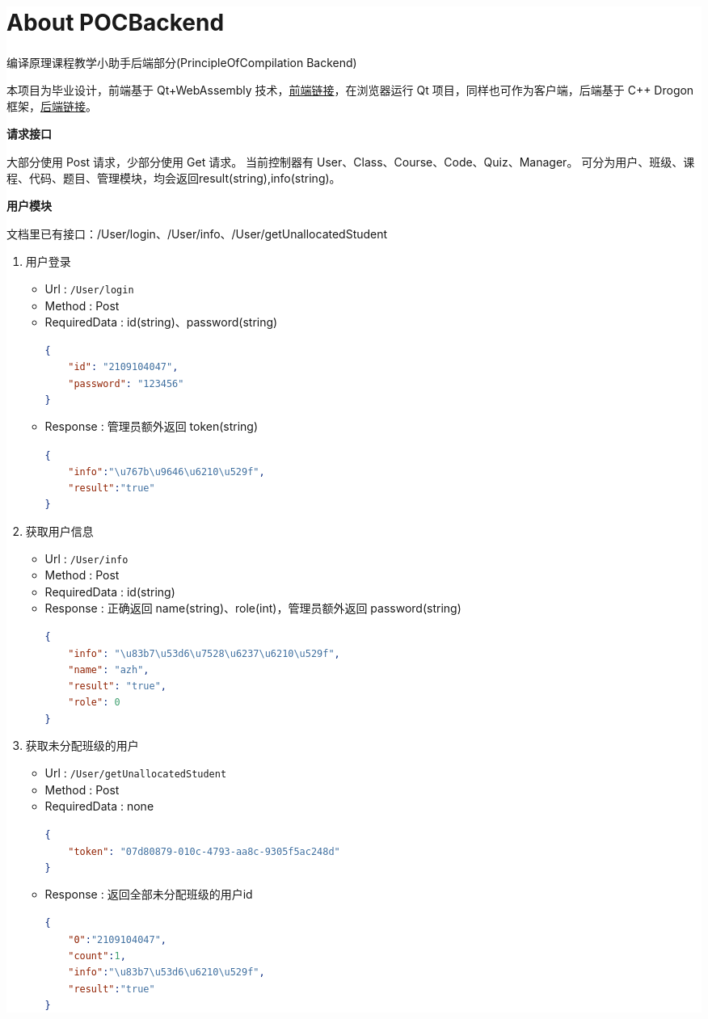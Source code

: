 # About POCBackend

编译原理课程教学小助手后端部分(PrincipleOfCompilation Backend)

本项目为毕业设计，前端基于 Qt+WebAssembly 技术，[前端链接](https://github.com/azh-1415926/POCAssistant)，在浏览器运行 Qt 项目，同样也可作为客户端，后端基于 C++ Drogon 框架，[后端链接](https://github.com/azh-1415926/POCBackend)。

**请求接口**

大部分使用 Post 请求，少部分使用 Get 请求。
当前控制器有 User、Class、Course、Code、Quiz、Manager。
可分为用户、班级、课程、代码、题目、管理模块，均会返回result(string),info(string)。

**用户模块**

文档里已有接口：/User/login、/User/info、/User/getUnallocatedStudent

1. 用户登录
    * Url : `/User/login`
    * Method : Post
    * RequiredData : id(string)、password(string)
        ```json
        {
            "id": "2109104047",
            "password": "123456"
        }
        ```
    * Response : 管理员额外返回 token(string)
        ```json
        {
            "info":"\u767b\u9646\u6210\u529f",
            "result":"true"
        }
        ```

2. 获取用户信息
    * Url : `/User/info`
    * Method : Post
    * RequiredData : id(string)
    * Response : 正确返回 name(string)、role(int)，管理员额外返回 password(string)
        ```json
        {
            "info": "\u83b7\u53d6\u7528\u6237\u6210\u529f",
            "name": "azh",
            "result": "true",
            "role": 0
        }
        ```
3. 获取未分配班级的用户
    * Url : `/User/getUnallocatedStudent`
    * Method : Post
    * RequiredData : none
        ```json
        {
            "token": "07d80879-010c-4793-aa8c-9305f5ac248d"
        }
        ```
    * Response : 返回全部未分配班级的用户id
        ```json
        {
            "0":"2109104047",
            "count":1,
            "info":"\u83b7\u53d6\u6210\u529f",
            "result":"true"
        }
        ```
